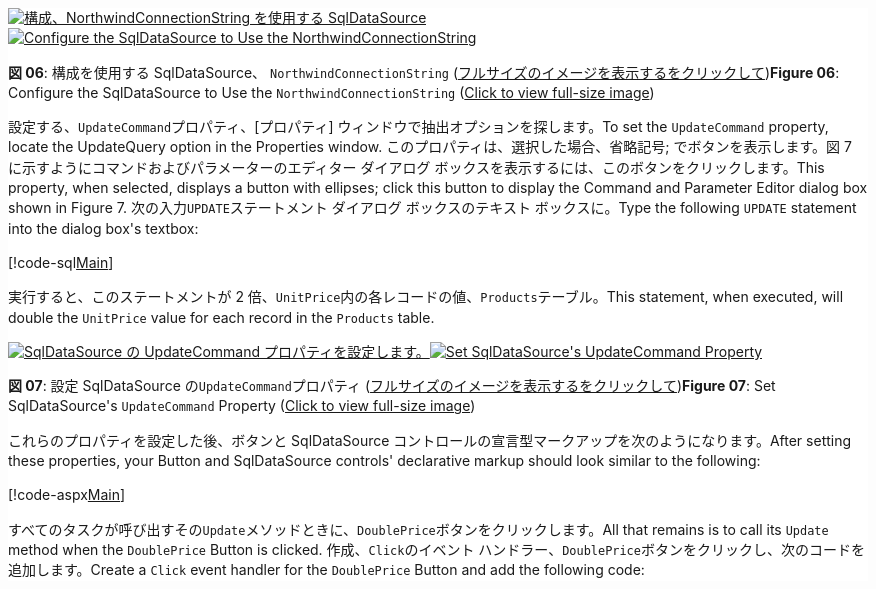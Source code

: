 
<span data-ttu-id="78ecc-177">[![構成、NorthwindConnectionString を使用する SqlDataSource](interacting-with-the-content-page-from-the-master-page-vb/_static/image17.png)](interacting-with-the-content-page-from-the-master-page-vb/_static/image16.png)</span><span class="sxs-lookup"><span data-stu-id="78ecc-177">[![Configure the SqlDataSource to Use the NorthwindConnectionString](interacting-with-the-content-page-from-the-master-page-vb/_static/image17.png)](interacting-with-the-content-page-from-the-master-page-vb/_static/image16.png)</span></span>

<span data-ttu-id="78ecc-178">**図 06**: 構成を使用する SqlDataSource、 `NorthwindConnectionString` ([フルサイズのイメージを表示するをクリックして](interacting-with-the-content-page-from-the-master-page-vb/_static/image18.png))</span><span class="sxs-lookup"><span data-stu-id="78ecc-178">**Figure 06**: Configure the SqlDataSource to Use the `NorthwindConnectionString` ([Click to view full-size image](interacting-with-the-content-page-from-the-master-page-vb/_static/image18.png))</span></span>


<span data-ttu-id="78ecc-179">設定する、`UpdateCommand`プロパティ、[プロパティ] ウィンドウで抽出オプションを探します。</span><span class="sxs-lookup"><span data-stu-id="78ecc-179">To set the `UpdateCommand` property, locate the UpdateQuery option in the Properties window.</span></span> <span data-ttu-id="78ecc-180">このプロパティは、選択した場合、省略記号; でボタンを表示します。図 7 に示すようにコマンドおよびパラメーターのエディター ダイアログ ボックスを表示するには、このボタンをクリックします。</span><span class="sxs-lookup"><span data-stu-id="78ecc-180">This property, when selected, displays a button with ellipses; click this button to display the Command and Parameter Editor dialog box shown in Figure 7.</span></span> <span data-ttu-id="78ecc-181">次の入力`UPDATE`ステートメント ダイアログ ボックスのテキスト ボックスに。</span><span class="sxs-lookup"><span data-stu-id="78ecc-181">Type the following `UPDATE` statement into the dialog box's textbox:</span></span>


[!code-sql[Main](interacting-with-the-content-page-from-the-master-page-vb/samples/sample3.sql)]

<span data-ttu-id="78ecc-182">実行すると、このステートメントが 2 倍、`UnitPrice`内の各レコードの値、`Products`テーブル。</span><span class="sxs-lookup"><span data-stu-id="78ecc-182">This statement, when executed, will double the `UnitPrice` value for each record in the `Products` table.</span></span>


<span data-ttu-id="78ecc-183">[![SqlDataSource の UpdateCommand プロパティを設定します。](interacting-with-the-content-page-from-the-master-page-vb/_static/image20.png)](interacting-with-the-content-page-from-the-master-page-vb/_static/image19.png)</span><span class="sxs-lookup"><span data-stu-id="78ecc-183">[![Set SqlDataSource's UpdateCommand Property](interacting-with-the-content-page-from-the-master-page-vb/_static/image20.png)](interacting-with-the-content-page-from-the-master-page-vb/_static/image19.png)</span></span>

<span data-ttu-id="78ecc-184">**図 07**: 設定 SqlDataSource の`UpdateCommand`プロパティ ([フルサイズのイメージを表示するをクリックして](interacting-with-the-content-page-from-the-master-page-vb/_static/image21.png))</span><span class="sxs-lookup"><span data-stu-id="78ecc-184">**Figure 07**: Set SqlDataSource's `UpdateCommand` Property  ([Click to view full-size image](interacting-with-the-content-page-from-the-master-page-vb/_static/image21.png))</span></span>


<span data-ttu-id="78ecc-185">これらのプロパティを設定した後、ボタンと SqlDataSource コントロールの宣言型マークアップを次のようになります。</span><span class="sxs-lookup"><span data-stu-id="78ecc-185">After setting these properties, your Button and SqlDataSource controls' declarative markup should look similar to the following:</span></span>


[!code-aspx[Main](interacting-with-the-content-page-from-the-master-page-vb/samples/sample4.aspx)]

<span data-ttu-id="78ecc-186">すべてのタスクが呼び出すその`Update`メソッドときに、`DoublePrice`ボタンをクリックします。</span><span class="sxs-lookup"><span data-stu-id="78ecc-186">All that remains is to call its `Update` method when the `DoublePrice` Button is clicked.</span></span> <span data-ttu-id="78ecc-187">作成、`Click`のイベント ハンドラー、`DoublePrice`ボタンをクリックし、次のコードを追加します。</span><span class="sxs-lookup"><span data-stu-id="78ecc-187">Create a `Click` event handler for the `DoublePrice` Button and add the following code:</span></span>
